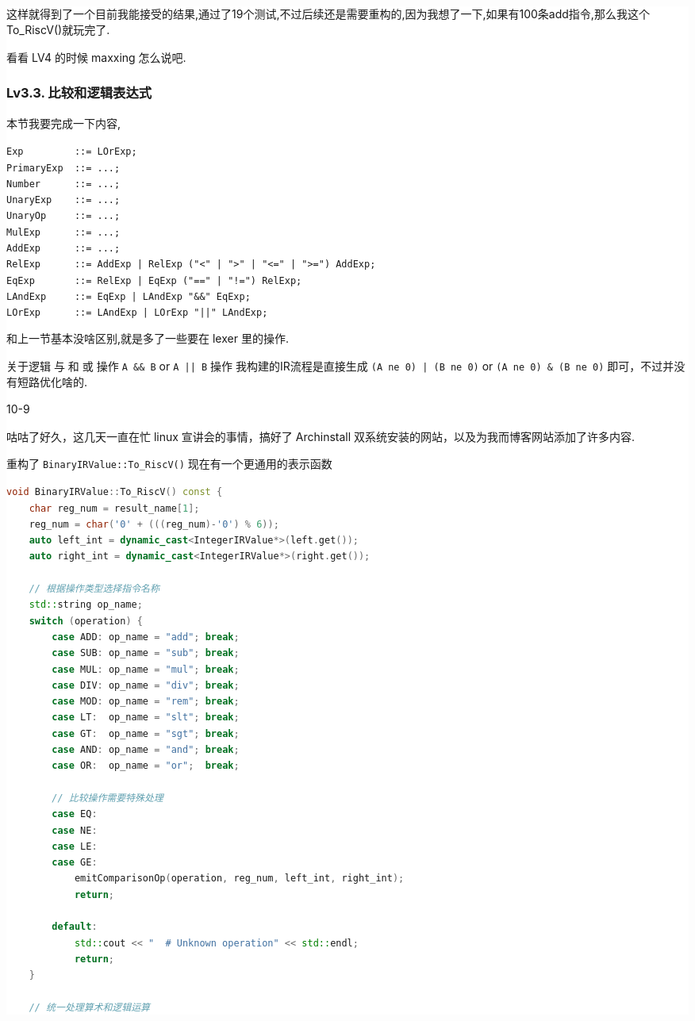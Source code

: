 这样就得到了一个目前我能接受的结果,通过了19个测试,不过后续还是需要重构的,因为我想了一下,如果有100条add指令,那么我这个To_RiscV()就玩完了.

看看 LV4 的时候 maxxing 怎么说吧.

### Lv3.3. 比较和逻辑表达式

本节我要完成一下内容,

```test
Exp         ::= LOrExp;
PrimaryExp  ::= ...;
Number      ::= ...;
UnaryExp    ::= ...;
UnaryOp     ::= ...;
MulExp      ::= ...;
AddExp      ::= ...;
RelExp      ::= AddExp | RelExp ("<" | ">" | "<=" | ">=") AddExp;
EqExp       ::= RelExp | EqExp ("==" | "!=") RelExp;
LAndExp     ::= EqExp | LAndExp "&&" EqExp;
LOrExp      ::= LAndExp | LOrExp "||" LAndExp;
```

和上一节基本没啥区别,就是多了一些要在 lexer 里的操作.

关于逻辑 与 和 或 操作
`A && B` or `A || B` 操作
我构建的IR流程是直接生成 `(A ne 0) | (B ne 0)` or `(A ne 0) & (B ne 0)` 即可，不过并没有短路优化啥的.

10-9

咕咕了好久，这几天一直在忙 linux 宣讲会的事情，搞好了 Archinstall 双系统安装的网站，以及为我而博客网站添加了许多内容.

重构了 `BinaryIRValue::To_RiscV()` 现在有一个更通用的表示函数

```cpp
void BinaryIRValue::To_RiscV() const {
    char reg_num = result_name[1];
    reg_num = char('0' + (((reg_num)-'0') % 6));
    auto left_int = dynamic_cast<IntegerIRValue*>(left.get());
    auto right_int = dynamic_cast<IntegerIRValue*>(right.get());
    
    // 根据操作类型选择指令名称
    std::string op_name;
    switch (operation) {
        case ADD: op_name = "add"; break;
        case SUB: op_name = "sub"; break;
        case MUL: op_name = "mul"; break;
        case DIV: op_name = "div"; break;
        case MOD: op_name = "rem"; break;
        case LT:  op_name = "slt"; break;
        case GT:  op_name = "sgt"; break;
        case AND: op_name = "and"; break;
        case OR:  op_name = "or";  break;
        
        // 比较操作需要特殊处理
        case EQ:
        case NE:
        case LE:
        case GE:
            emitComparisonOp(operation, reg_num, left_int, right_int);
            return;
            
        default:
            std::cout << "  # Unknown operation" << std::endl;
            return;
    }
    
    // 统一处理算术和逻辑运算
```